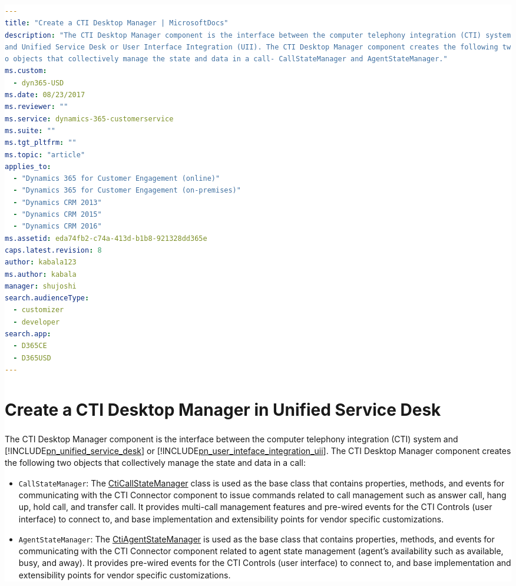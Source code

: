 ```yaml
---
title: "Create a CTI Desktop Manager | MicrosoftDocs"
description: "The CTI Desktop Manager component is the interface between the computer telephony integration (CTI) system and Unified Service Desk or User Interface Integration (UII). The CTI Desktop Manager component creates the following two objects that collectively manage the state and data in a call- CallStateManager and AgentStateManager."
ms.custom: 
  - dyn365-USD
ms.date: 08/23/2017
ms.reviewer: ""
ms.service: dynamics-365-customerservice
ms.suite: ""
ms.tgt_pltfrm: ""
ms.topic: "article"
applies_to: 
  - "Dynamics 365 for Customer Engagement (online)"
  - "Dynamics 365 for Customer Engagement (on-premises)"
  - "Dynamics CRM 2013"
  - "Dynamics CRM 2015"
  - "Dynamics CRM 2016"
ms.assetid: eda74fb2-c74a-413d-b1b8-921328dd365e
caps.latest.revision: 8
author: kabala123
ms.author: kabala
manager: shujoshi
search.audienceType: 
  - customizer
  - developer
search.app: 
  - D365CE
  - D365USD
---
```

# Create a CTI Desktop Manager in Unified Service Desk
The CTI Desktop Manager component is the interface between the computer telephony integration (CTI) system and [!INCLUDE[pn_unified_service_desk](../includes/pn-unified-service-desk.md)] or [!INCLUDE[pn_user_inteface_integration_uii](../includes/pn-user-interface-integration-uii.md)]. The CTI Desktop Manager component creates the following two objects that collectively manage the state and data in a call:  
  
-   `CallStateManager`: The [CtiCallStateManager](https://docs.microsoft.com/dotnet/api/microsoft.uii.desktop.cti.core.cticallstatemanager) class is used as the base class that contains properties, methods, and events for communicating with the CTI Connector component to issue commands related to call management such as answer call, hang up, hold call, and transfer call. It provides multi-call management features and pre-wired events for the CTI Controls (user interface) to connect to, and base implementation and extensibility points for vendor specific customizations.  
  
-   `AgentStateManager`: The [CtiAgentStateManager](https://docs.microsoft.com/dotnet/api/microsoft.uii.desktop.cti.core.ctiagentstatemanager) is used as the base class that contains properties, methods, and events for communicating with the CTI Connector component related to agent state management (agent’s availability such as available, busy, and away). It provides pre-wired events for the CTI Controls (user interface) to connect to, and base implementation and extensibility points for vendor specific customizations.  
  